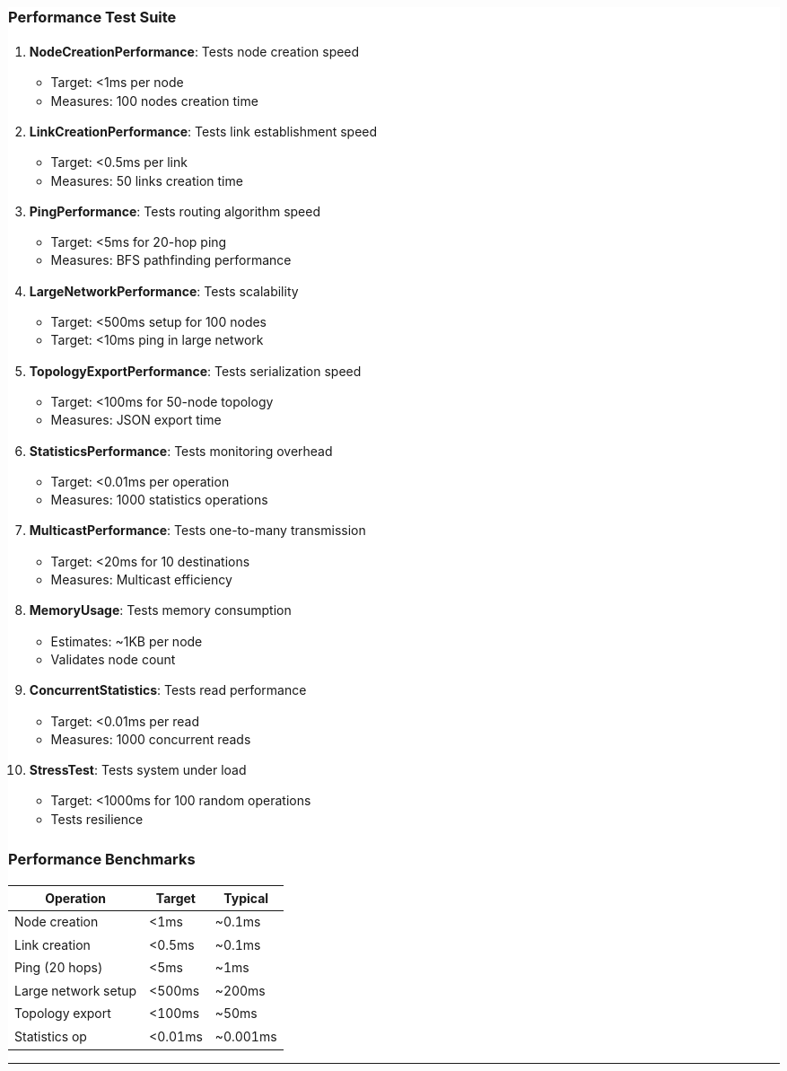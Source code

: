 ### Performance Test Suite

1. **NodeCreationPerformance**: Tests node creation speed
   - Target: <1ms per node
   - Measures: 100 nodes creation time

2. **LinkCreationPerformance**: Tests link establishment speed
   - Target: <0.5ms per link
   - Measures: 50 links creation time

3. **PingPerformance**: Tests routing algorithm speed
   - Target: <5ms for 20-hop ping
   - Measures: BFS pathfinding performance

4. **LargeNetworkPerformance**: Tests scalability
   - Target: <500ms setup for 100 nodes
   - Target: <10ms ping in large network

5. **TopologyExportPerformance**: Tests serialization speed
   - Target: <100ms for 50-node topology
   - Measures: JSON export time

6. **StatisticsPerformance**: Tests monitoring overhead
   - Target: <0.01ms per operation
   - Measures: 1000 statistics operations

7. **MulticastPerformance**: Tests one-to-many transmission
   - Target: <20ms for 10 destinations
   - Measures: Multicast efficiency

8. **MemoryUsage**: Tests memory consumption
   - Estimates: ~1KB per node
   - Validates node count

9. **ConcurrentStatistics**: Tests read performance
   - Target: <0.01ms per read
   - Measures: 1000 concurrent reads

10. **StressTest**: Tests system under load
    - Target: <1000ms for 100 random operations
    - Tests resilience

### Performance Benchmarks

| Operation | Target | Typical |
|-----------|--------|---------|
| Node creation | <1ms | ~0.1ms |
| Link creation | <0.5ms | ~0.1ms |
| Ping (20 hops) | <5ms | ~1ms |
| Large network setup | <500ms | ~200ms |
| Topology export | <100ms | ~50ms |
| Statistics op | <0.01ms | ~0.001ms |

---